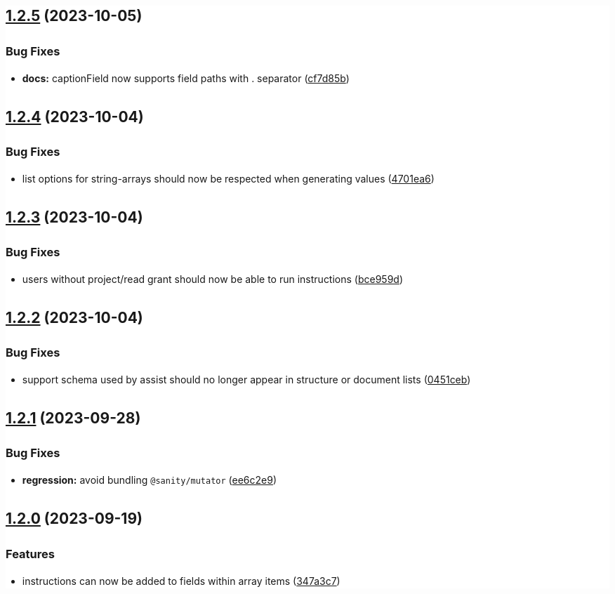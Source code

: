## [1.2.5](https://github.com/sanity-io/assist/compare/v1.2.4...v1.2.5) (2023-10-05)

### Bug Fixes

- **docs:** captionField now supports field paths with . separator ([cf7d85b](https://github.com/sanity-io/assist/commit/cf7d85b5a4d16eba639c3b7dd53a521118a12eb6))

## [1.2.4](https://github.com/sanity-io/assist/compare/v1.2.3...v1.2.4) (2023-10-04)

### Bug Fixes

- list options for string-arrays should now be respected when generating values ([4701ea6](https://github.com/sanity-io/assist/commit/4701ea625b5f216f2c37d7c453b79ebde1eac63c))

## [1.2.3](https://github.com/sanity-io/assist/compare/v1.2.2...v1.2.3) (2023-10-04)

### Bug Fixes

- users without project/read grant should now be able to run instructions ([bce959d](https://github.com/sanity-io/assist/commit/bce959d415841c7423ff134ecef5e8a83675421a))

## [1.2.2](https://github.com/sanity-io/assist/compare/v1.2.1...v1.2.2) (2023-10-04)

### Bug Fixes

- support schema used by assist should no longer appear in structure or document lists ([0451ceb](https://github.com/sanity-io/assist/commit/0451ceb646a8283a495d26b9cfcda3f6130dc7ca))

## [1.2.1](https://github.com/sanity-io/assist/compare/v1.2.0...v1.2.1) (2023-09-28)

### Bug Fixes

- **regression:** avoid bundling `@sanity/mutator` ([ee6c2e9](https://github.com/sanity-io/assist/commit/ee6c2e98145570609f50b2d8a80b2624075a6248))

## [1.2.0](https://github.com/sanity-io/assist/compare/v1.1.4...v1.2.0) (2023-09-19)

### Features

- instructions can now be added to fields within array items ([347a3c7](https://github.com/sanity-io/assist/commit/347a3c78e69c86aaea213d8bfd22e17029308109))
